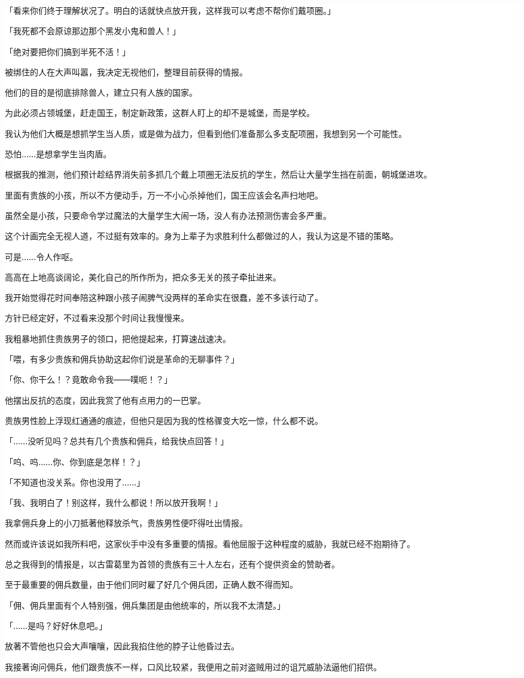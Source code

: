 「看来你们终于理解状况了。明白的话就快点放开我，这样我可以考虑不帮你们戴项圈。」

「我死都不会原谅那边那个黑发小鬼和兽人！」

「绝对要把你们搞到半死不活！」

被绑住的人在大声叫嚣，我决定无视他们，整理目前获得的情报。

他们的目的是彻底排除兽人，建立只有人族的国家。

为此必须占领城堡，赶走国王，制定新政策，这群人盯上的却不是城堡，而是学校。

我认为他们大概是想抓学生当人质，或是做为战力，但看到他们准备那么多支配项圈，我想到另一个可能性。

恐怕……是想拿学生当肉盾。

根据我的推测，他们预计趁结界消失前多抓几个戴上项圈无法反抗的学生，然后让大量学生挡在前面，朝城堡进攻。

里面有贵族的小孩，所以不方便动手，万一不小心杀掉他们，国王应该会名声扫地吧。

虽然全是小孩，只要命令学过魔法的大量学生大闹一场，没人有办法预测伤害会多严重。

这个计画完全无视人道，不过挺有效率的。身为上辈子为求胜利什么都做过的人，我认为这是不错的策略。

可是……令人作呕。

高高在上地高谈阔论，美化自己的所作所为，把众多无关的孩子牵扯进来。

我开始觉得花时间奉陪这种跟小孩子闹脾气没两样的革命实在很蠢，差不多该行动了。

方针已经定好，不过看来没那个时间让我慢慢来。

我粗暴地抓住贵族男子的领口，把他提起来，打算速战速决。

「喂，有多少贵族和佣兵协助这起你们说是革命的无聊事件？」

「你、你干么！？竟敢命令我——噗呃！？」

他摆出反抗的态度，因此我赏了他有点用力的一巴掌。

贵族男性脸上浮现红通通的痕迹，但他只是因为我的性格骤变大吃一惊，什么都不说。

「……没听见吗？总共有几个贵族和佣兵，给我快点回答！」

「呜、呜……你、你到底是怎样！？」

「不知道也没关系。你也没用了……」

「我、我明白了！别这样，我什么都说！所以放开我啊！」

我拿佣兵身上的小刀抵著他释放杀气，贵族男性便吓得吐出情报。

然而或许该说如我所料吧，这家伙手中没有多重要的情报。看他屈服于这种程度的威胁，我就已经不抱期待了。

总之我得到的情报是，以古雷葛里为首领的贵族有三十人左右，还有个提供资金的赞助者。

至于最重要的佣兵数量，由于他们同时雇了好几个佣兵团，正确人数不得而知。

「佣、佣兵里面有个人特别强，佣兵集团是由他统率的，所以我不太清楚。」

「……是吗？好好休息吧。」

放著不管他也只会大声嚷嚷，因此我掐住他的脖子让他昏过去。

我接著询问佣兵，他们跟贵族不一样，口风比较紧，我便用之前对盗贼用过的诅咒威胁法逼他们招供。
